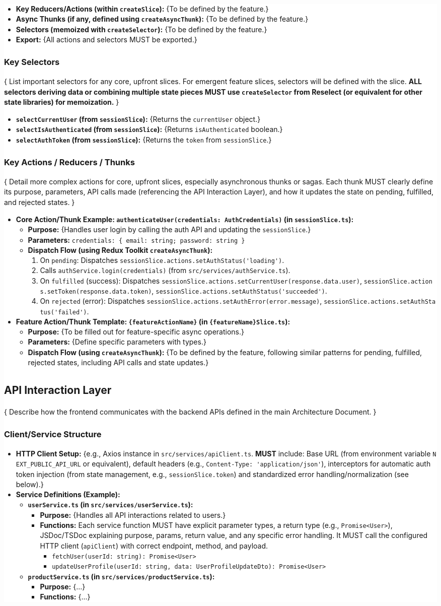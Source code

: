   - **Key Reducers/Actions (within `createSlice`):** {To be defined by the feature.}
  - **Async Thunks (if any, defined using `createAsyncThunk`):** {To be defined by the feature.}
  - **Selectors (memoized with `createSelector`):** {To be defined by the feature.}
  - **Export:** {All actions and selectors MUST be exported.}

### Key Selectors

{ List important selectors for any core, upfront slices. For emergent feature slices, selectors will be defined with the slice. **ALL selectors deriving data or combining multiple state pieces MUST use `createSelector` from Reselect (or equivalent for other state libraries) for memoization.** }

- **`selectCurrentUser` (from `sessionSlice`):** {Returns the `currentUser` object.}
- **`selectIsAuthenticated` (from `sessionSlice`):** {Returns `isAuthenticated` boolean.}
- **`selectAuthToken` (from `sessionSlice`):** {Returns the `token` from `sessionSlice`.}

### Key Actions / Reducers / Thunks

{ Detail more complex actions for core, upfront slices, especially asynchronous thunks or sagas. Each thunk MUST clearly define its purpose, parameters, API calls made (referencing the API Interaction Layer), and how it updates the state on pending, fulfilled, and rejected states. }

- **Core Action/Thunk Example: `authenticateUser(credentials: AuthCredentials)` (in `sessionSlice.ts`):**
  - **Purpose:** {Handles user login by calling the auth API and updating the `sessionSlice`.}
  - **Parameters:** `credentials: { email: string; password: string }`
  - **Dispatch Flow (using Redux Toolkit `createAsyncThunk`):**
    1. On `pending`: Dispatches `sessionSlice.actions.setAuthStatus('loading')`.
    2. Calls `authService.login(credentials)` (from `src/services/authService.ts`).
    3. On `fulfilled` (success): Dispatches `sessionSlice.actions.setCurrentUser(response.data.user)`, `sessionSlice.actions.setToken(response.data.token)`, `sessionSlice.actions.setAuthStatus('succeeded')`.
    4. On `rejected` (error): Dispatches `sessionSlice.actions.setAuthError(error.message)`, `sessionSlice.actions.setAuthStatus('failed')`.
- **Feature Action/Thunk Template: `{featureActionName}` (in `{featureName}Slice.ts`):**
  - **Purpose:** {To be filled out for feature-specific async operations.}
  - **Parameters:** {Define specific parameters with types.}
  - **Dispatch Flow (using `createAsyncThunk`):** {To be defined by the feature, following similar patterns for pending, fulfilled, rejected states, including API calls and state updates.}

## API Interaction Layer

{ Describe how the frontend communicates with the backend APIs defined in the main Architecture Document. }

### Client/Service Structure

- **HTTP Client Setup:** {e.g., Axios instance in `src/services/apiClient.ts`. **MUST** include: Base URL (from environment variable `NEXT_PUBLIC_API_URL` or equivalent), default headers (e.g., `Content-Type: 'application/json'`), interceptors for automatic auth token injection (from state management, e.g., `sessionSlice.token`) and standardized error handling/normalization (see below).}
- **Service Definitions (Example):**
  - **`userService.ts` (in `src/services/userService.ts`):**
    - **Purpose:** {Handles all API interactions related to users.}
    - **Functions:** Each service function MUST have explicit parameter types, a return type (e.g., `Promise<User>`), JSDoc/TSDoc explaining purpose, params, return value, and any specific error handling. It MUST call the configured HTTP client (`apiClient`) with correct endpoint, method, and payload.
      - `fetchUser(userId: string): Promise<User>`
      - `updateUserProfile(userId: string, data: UserProfileUpdateDto): Promise<User>`
  - **`productService.ts` (in `src/services/productService.ts`):**
    - **Purpose:** {...}
    - **Functions:** {...}
